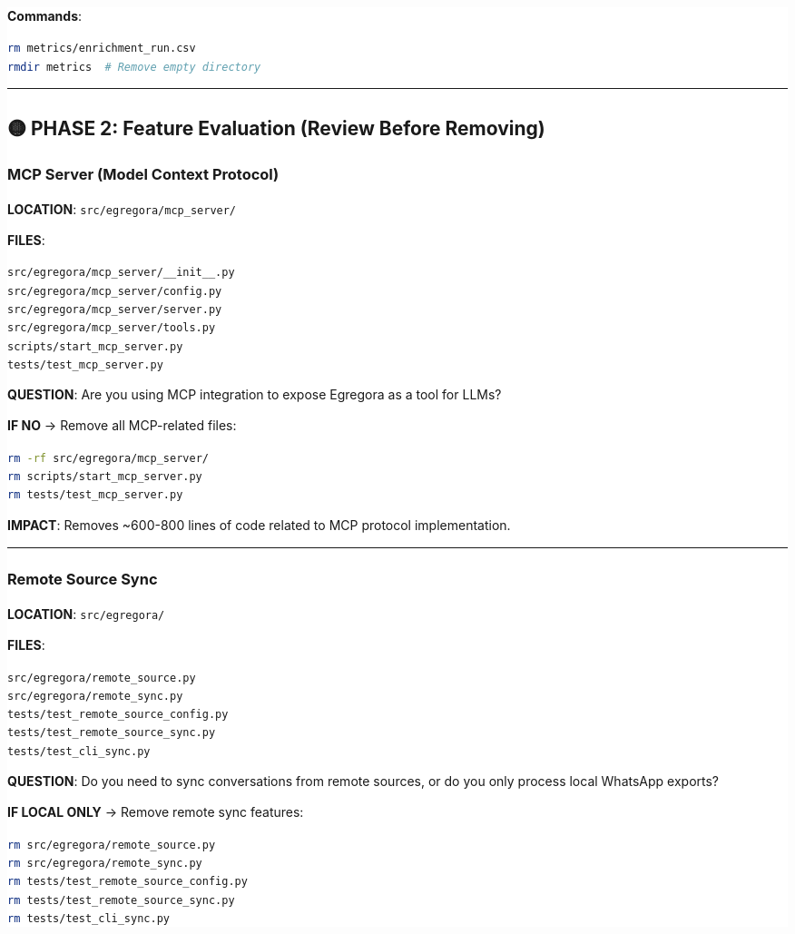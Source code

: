 **Commands**:
```bash
rm metrics/enrichment_run.csv
rmdir metrics  # Remove empty directory
```

---

## 🟡 PHASE 2: Feature Evaluation (Review Before Removing)

### MCP Server (Model Context Protocol)

**LOCATION**: `src/egregora/mcp_server/`

**FILES**:
```bash
src/egregora/mcp_server/__init__.py
src/egregora/mcp_server/config.py
src/egregora/mcp_server/server.py
src/egregora/mcp_server/tools.py
scripts/start_mcp_server.py
tests/test_mcp_server.py
```

**QUESTION**: Are you using MCP integration to expose Egregora as a tool for LLMs?

**IF NO** → Remove all MCP-related files:
```bash
rm -rf src/egregora/mcp_server/
rm scripts/start_mcp_server.py
rm tests/test_mcp_server.py
```

**IMPACT**: Removes ~600-800 lines of code related to MCP protocol implementation.

---

### Remote Source Sync

**LOCATION**: `src/egregora/`

**FILES**:
```bash
src/egregora/remote_source.py
src/egregora/remote_sync.py
tests/test_remote_source_config.py
tests/test_remote_source_sync.py
tests/test_cli_sync.py
```

**QUESTION**: Do you need to sync conversations from remote sources, or do you only process local WhatsApp exports?

**IF LOCAL ONLY** → Remove remote sync features:
```bash
rm src/egregora/remote_source.py
rm src/egregora/remote_sync.py
rm tests/test_remote_source_config.py
rm tests/test_remote_source_sync.py
rm tests/test_cli_sync.py
```
